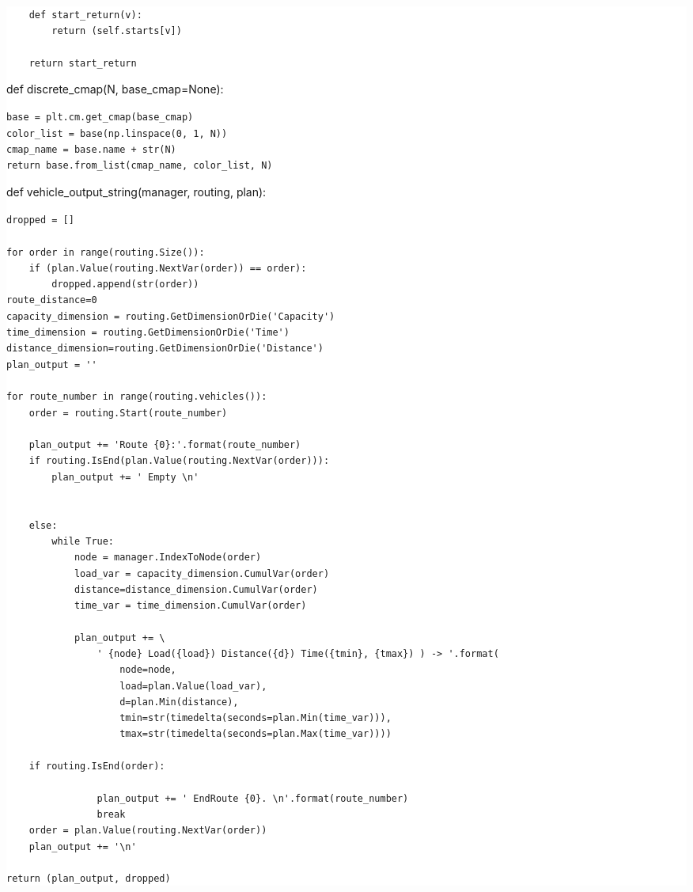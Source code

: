         def start_return(v):
            return (self.starts[v])

        return start_return


def discrete_cmap(N, base_cmap=None):

    base = plt.cm.get_cmap(base_cmap)
    color_list = base(np.linspace(0, 1, N))
    cmap_name = base.name + str(N)
    return base.from_list(cmap_name, color_list, N)


def vehicle_output_string(manager, routing, plan):
   
    dropped = []
   
    for order in range(routing.Size()):
        if (plan.Value(routing.NextVar(order)) == order):
            dropped.append(str(order))
    route_distance=0
    capacity_dimension = routing.GetDimensionOrDie('Capacity')
    time_dimension = routing.GetDimensionOrDie('Time')
    distance_dimension=routing.GetDimensionOrDie('Distance')
    plan_output = ''

    for route_number in range(routing.vehicles()):
        order = routing.Start(route_number)
        
        plan_output += 'Route {0}:'.format(route_number)
        if routing.IsEnd(plan.Value(routing.NextVar(order))):
            plan_output += ' Empty \n'
            

        else:
            while True:
                node = manager.IndexToNode(order)
                load_var = capacity_dimension.CumulVar(order)
                distance=distance_dimension.CumulVar(order)
                time_var = time_dimension.CumulVar(order)
                
                plan_output += \
                    ' {node} Load({load}) Distance({d}) Time({tmin}, {tmax}) ) -> '.format(
                        node=node,
                        load=plan.Value(load_var),
                        d=plan.Min(distance),
                        tmin=str(timedelta(seconds=plan.Min(time_var))),
                        tmax=str(timedelta(seconds=plan.Max(time_var))))
             
        if routing.IsEnd(order):

                    plan_output += ' EndRoute {0}. \n'.format(route_number)
                    break
        order = plan.Value(routing.NextVar(order))
        plan_output += '\n'

    return (plan_output, dropped)
